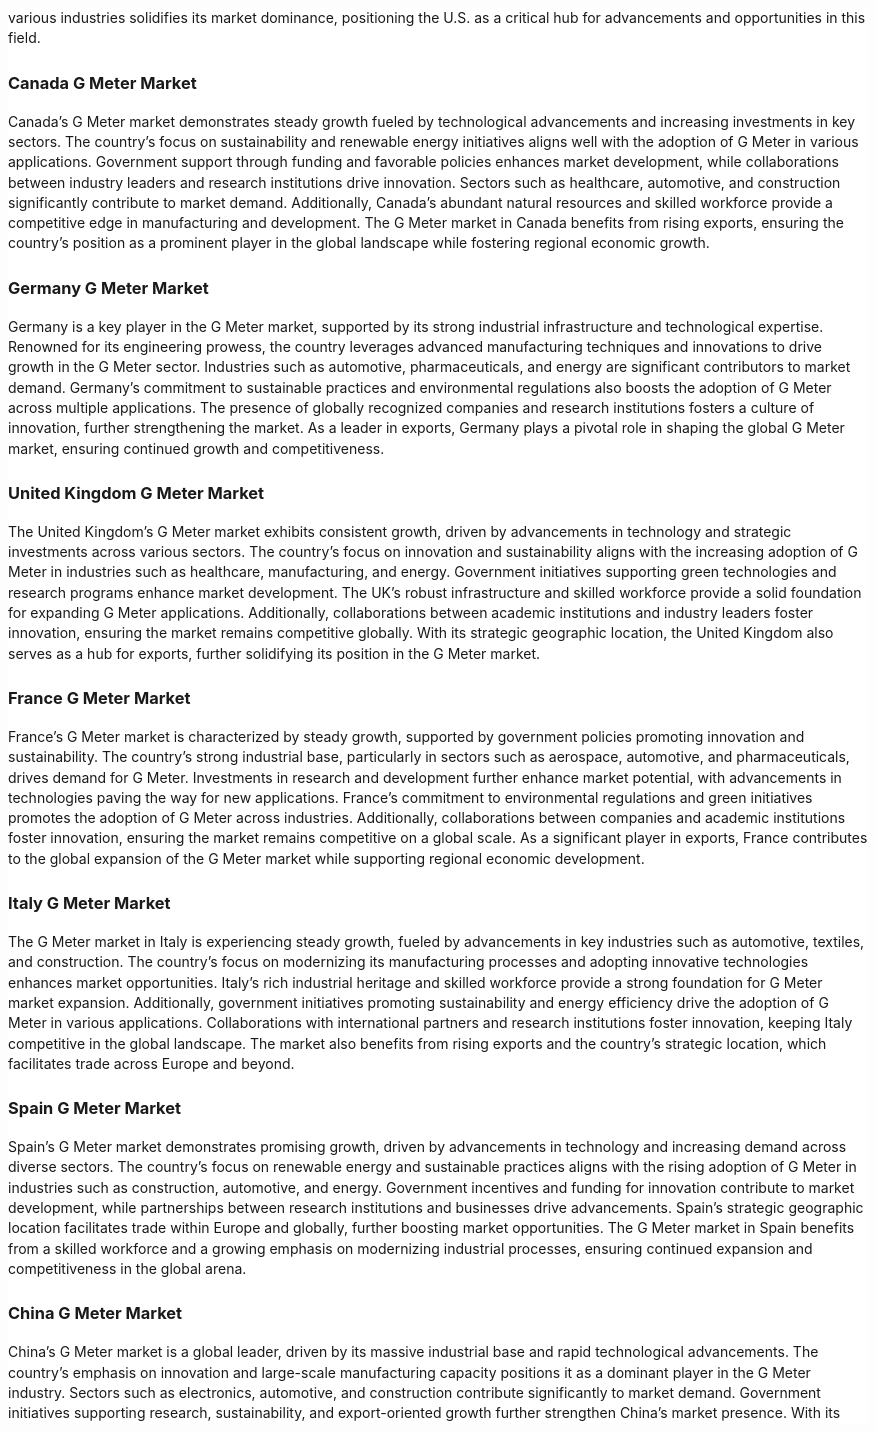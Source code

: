 various industries solidifies its market dominance, positioning the U.S. as a critical hub for advancements and opportunities in this field.</p><h3>Canada G Meter Market</h3><p>Canada&rsquo;s G Meter market demonstrates steady growth fueled by technological advancements and increasing investments in key sectors. The country&rsquo;s focus on sustainability and renewable energy initiatives aligns well with the adoption of G Meter in various applications. Government support through funding and favorable policies enhances market development, while collaborations between industry leaders and research institutions drive innovation. Sectors such as healthcare, automotive, and construction significantly contribute to market demand. Additionally, Canada&rsquo;s abundant natural resources and skilled workforce provide a competitive edge in manufacturing and development. The G Meter market in Canada benefits from rising exports, ensuring the country&rsquo;s position as a prominent player in the global landscape while fostering regional economic growth.</p><h3>Germany G Meter Market</h3><p>Germany is a key player in the G Meter market, supported by its strong industrial infrastructure and technological expertise. Renowned for its engineering prowess, the country leverages advanced manufacturing techniques and innovations to drive growth in the G Meter sector. Industries such as automotive, pharmaceuticals, and energy are significant contributors to market demand. Germany&rsquo;s commitment to sustainable practices and environmental regulations also boosts the adoption of G Meter across multiple applications. The presence of globally recognized companies and research institutions fosters a culture of innovation, further strengthening the market. As a leader in exports, Germany plays a pivotal role in shaping the global G Meter market, ensuring continued growth and competitiveness.</p><h3>United Kingdom G Meter Market</h3><p>The United Kingdom&rsquo;s G Meter market exhibits consistent growth, driven by advancements in technology and strategic investments across various sectors. The country&rsquo;s focus on innovation and sustainability aligns with the increasing adoption of G Meter in industries such as healthcare, manufacturing, and energy. Government initiatives supporting green technologies and research programs enhance market development. The UK&rsquo;s robust infrastructure and skilled workforce provide a solid foundation for expanding G Meter applications. Additionally, collaborations between academic institutions and industry leaders foster innovation, ensuring the market remains competitive globally. With its strategic geographic location, the United Kingdom also serves as a hub for exports, further solidifying its position in the G Meter market.</p><h3>France G Meter Market</h3><p>France&rsquo;s G Meter market is characterized by steady growth, supported by government policies promoting innovation and sustainability. The country&rsquo;s strong industrial base, particularly in sectors such as aerospace, automotive, and pharmaceuticals, drives demand for G Meter. Investments in research and development further enhance market potential, with advancements in technologies paving the way for new applications. France&rsquo;s commitment to environmental regulations and green initiatives promotes the adoption of G Meter across industries. Additionally, collaborations between companies and academic institutions foster innovation, ensuring the market remains competitive on a global scale. As a significant player in exports, France contributes to the global expansion of the G Meter market while supporting regional economic development.</p><h3>Italy G Meter Market</h3><p>The G Meter market in Italy is experiencing steady growth, fueled by advancements in key industries such as automotive, textiles, and construction. The country&rsquo;s focus on modernizing its manufacturing processes and adopting innovative technologies enhances market opportunities. Italy&rsquo;s rich industrial heritage and skilled workforce provide a strong foundation for G Meter market expansion. Additionally, government initiatives promoting sustainability and energy efficiency drive the adoption of G Meter in various applications. Collaborations with international partners and research institutions foster innovation, keeping Italy competitive in the global landscape. The market also benefits from rising exports and the country&rsquo;s strategic location, which facilitates trade across Europe and beyond.</p><h3>Spain G Meter Market</h3><p>Spain&rsquo;s G Meter market demonstrates promising growth, driven by advancements in technology and increasing demand across diverse sectors. The country&rsquo;s focus on renewable energy and sustainable practices aligns with the rising adoption of G Meter in industries such as construction, automotive, and energy. Government incentives and funding for innovation contribute to market development, while partnerships between research institutions and businesses drive advancements. Spain&rsquo;s strategic geographic location facilitates trade within Europe and globally, further boosting market opportunities. The G Meter market in Spain benefits from a skilled workforce and a growing emphasis on modernizing industrial processes, ensuring continued expansion and competitiveness in the global arena.</p><h3>China G Meter Market</h3><p>China&rsquo;s G Meter market is a global leader, driven by its massive industrial base and rapid technological advancements. The country&rsquo;s emphasis on innovation and large-scale manufacturing capacity positions it as a dominant player in the G Meter industry. Sectors such as electronics, automotive, and construction contribute significantly to market demand. Government initiatives supporting research, sustainability, and export-oriented growth further strengthen China&rsquo;s market presence. With its